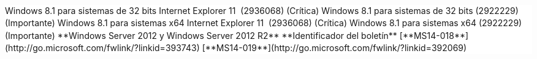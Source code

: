 </td>
</tr>
<tr>
<td style="border:1px solid black;">
Windows 8.1 para sistemas de 32 bits

</td>
<td style="border:1px solid black;">
Internet Explorer 11   
(2936068)  
(Crítica)

</td>
<td style="border:1px solid black;">
Windows 8.1 para sistemas de 32 bits  
(2922229)  
(Importante)

</td>
</tr>
<tr>
<td style="border:1px solid black;">
Windows 8.1 para sistemas x64

</td>
<td style="border:1px solid black;">
Internet Explorer 11   
(2936068)  
(Crítica)

</td>
<td style="border:1px solid black;">
Windows 8.1 para sistemas x64  
(2922229)  
(Importante)

</td>
</tr>
<tr>
<td style="border:1px solid black;" colspan="3">
**Windows Server 2012 y Windows Server 2012 R2**

</td>
</tr>
<tr>
<td style="border:1px solid black;">
**Identificador del boletín**

</td>
<td style="border:1px solid black;">
[**MS14-018**](http://go.microsoft.com/fwlink/?linkid=393743)

</td>
<td style="border:1px solid black;">
[**MS14-019**](http://go.microsoft.com/fwlink/?linkid=392069)
